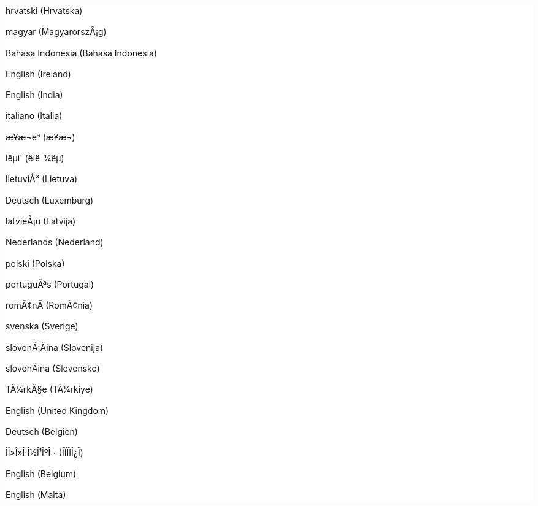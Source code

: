 
 hrvatski (Hrvatska)


 magyar (MagyarorszÃ¡g)


 Bahasa Indonesia (Bahasa Indonesia)


 English (Ireland)


 English (India)


 italiano (Italia)


 æ¥æ¬èª (æ¥æ¬)


 íêµ­ì´ (ëíë¯¼êµ­)


 lietuviÅ³ (Lietuva)


 Deutsch (Luxemburg)


 latvieÅ¡u (Latvija)


 Nederlands (Nederland)


 polski (Polska)


 portuguÃªs (Portugal)


 romÃ¢nÄ (RomÃ¢nia)


 svenska (Sverige)


 slovenÅ¡Äina (Slovenija)


 slovenÄina (Slovensko)


 TÃ¼rkÃ§e (TÃ¼rkiye)


 English (United Kingdom)


 Deutsch (Belgien)


 ÎÎ»Î»Î·Î½Î¹ÎºÎ¬ (ÎÏÏÏÎ¿Ï)


 English (Belgium)


 English (Malta)

